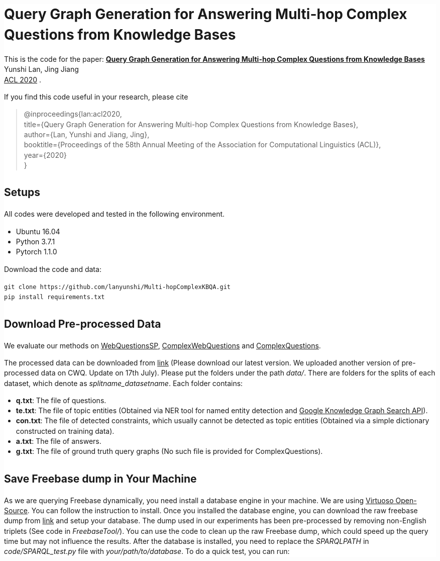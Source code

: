 # **Query Graph Generation for Answering Multi-hop Complex Questions from Knowledge Bases**
This is the code for the paper:
**[Query Graph Generation for Answering Multi-hop Complex Questions from Knowledge Bases](https://www.aclweb.org/anthology/2020.acl-main.91.pdf)**\
Yunshi Lan, Jing Jiang\
[ACL 2020](https://acl2020.org/) .

If you find this code useful in your research, please cite
>@inproceedings{lan:acl2020,\
>title={Query Graph Generation for Answering Multi-hop Complex Questions from Knowledge Bases},\
>author={Lan, Yunshi and Jiang, Jing},\
>booktitle={Proceedings of the 58th Annual Meeting of the Association for Computational Linguistics (ACL)},\
>year={2020}\
>}

## **Setups**
All codes were developed and tested in the following environment.
- Ubuntu 16.04
- Python 3.7.1
- Pytorch 1.1.0

Download the code and data:
```
git clone https://github.com/lanyunshi/Multi-hopComplexKBQA.git
pip install requirements.txt
```

## **Download Pre-processed Data**
We evaluate our methods on [WebQuestionsSP](https://www.microsoft.com/en-us/download/details.aspx?id=52763), [ComplexWebQuestions](https://www.tau-nlp.org/compwebq) and [ComplexQuestions](https://github.com/JunweiBao/MulCQA/tree/ComplexQuestions).

The processed data can be downloaded from [link](https://drive.google.com/drive/folders/1sAOUiFbk2ujfXUityIq51p14j9E4HCZ8?usp=sharing) (Please download our latest version. We uploaded another version of pre-processed data on CWQ. Update on 17th July). Please put the folders under the path *data/*.
There are folders for the splits of each dataset, which denote as *splitname_datasetname*. Each folder contains:

- **q.txt**: The file of questions.
- **te.txt**: The file of topic entities (Obtained via NER tool for named entity detection and [Google Knowledge Graph Search API](https://developers.google.com/knowledge-graph)).
- **con.txt**: The file of detected constraints, which usually cannot be detected as topic entities (Obtained via a simple dictionary constructed on training data).
- **a.txt**: The file of answers.
- **g.txt**: The file of ground truth query graphs (No such file is provided for ComplexQuestions).

## **Save Freebase dump in Your Machine**
As we are querying Freebase dynamically, you need install a database engine in your machine. We are using [Virtuoso Open-Source](https://github.com/openlink/virtuoso-opensource). You can follow the instruction to install.
Once you installed the database engine, you can download the raw freebase dump from [link](https://developers.google.com/freebase) and setup your database.
The dump used in our experiments has been pre-processed by removing non-English triplets (See code in *FreebaseTool/*).
You can use the code to clean up the raw Freebase dump, which could speed up the query time but may not influence the results.
After the database is installed, you need to replace the *SPARQLPATH* in *code/SPARQL_test.py* file with *your/path/to/database*.
To do a quick test, you can run:
```
```